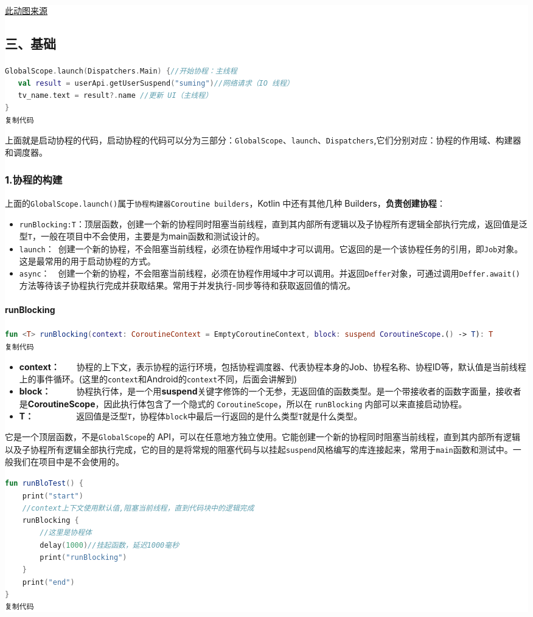 [此动图来源](https://juejin.cn/post/6883652600462327821)

## 三、基础

```kotlin
GlobalScope.launch(Dispatchers.Main) {//开始协程：主线程
   val result = userApi.getUserSuspend("suming")//网络请求（IO 线程）
   tv_name.text = result?.name //更新 UI（主线程）
}
复制代码
```

上面就是启动协程的代码，启动协程的代码可以分为三部分：`GlobalScope`、`launch`、`Dispatchers`,它们分别对应：协程的作用域、构建器和调度器。

### 1.协程的构建

上面的`GlobalScope.launch()`属于`协程构建器Coroutine builders`，Kotlin 中还有其他几种 Builders，**负责创建协程**：

- `runBlocking:T`：顶层函数，创建一个新的协程同时阻塞当前线程，直到其内部所有逻辑以及子协程所有逻辑全部执行完成，返回值是泛型`T`，一般在项目中不会使用，主要是为main函数和测试设计的。
- `launch`： 创建一个新的协程，不会阻塞当前线程，必须在协程作用域中才可以调用。它返回的是一个该协程任务的引用，即`Job`对象。这是最常用的用于启动协程的方式。
- `async`： 创建一个新的协程，不会阻塞当前线程，必须在协程作用域中才可以调用。并返回`Deffer`对象，可通过调用`Deffer.await()`方法等待该子协程执行完成并获取结果。常用于并发执行-同步等待和获取返回值的情况。

#### runBlocking

```kotlin
fun <T> runBlocking(context: CoroutineContext = EmptyCoroutineContext, block: suspend CoroutineScope.() -> T): T
复制代码
```

- **context：**  协程的上下文，表示协程的运行环境，包括协程调度器、代表协程本身的Job、协程名称、协程ID等，默认值是当前线程上的事件循环。(这里的`context`和Android的`context`不同，后面会讲解到)
- **block：**   协程执行体，是一个用**suspend**关键字修饰的一个无参，无返回值的函数类型。是一个带接收者的函数字面量，接收者是**CoroutineScope**，因此执行体包含了一个隐式的 `CoroutineScope`，所以在 `runBlocking` 内部可以来直接启动协程。
- **T：**     返回值是泛型`T`，协程体`block`中最后一行返回的是什么类型`T`就是什么类型。

它是一个顶层函数，不是`GlobalScope`的 API，可以在任意地方独立使用。它能创建一个新的协程同时阻塞当前线程，直到其内部所有逻辑以及子协程所有逻辑全部执行完成，它的目的是将常规的阻塞代码与以挂起`suspend`风格编写的库连接起来，常用于`main`函数和测试中。一般我们在项目中是不会使用的。

```kotlin
fun runBloTest() {
    print("start")
    //context上下文使用默认值,阻塞当前线程，直到代码块中的逻辑完成
    runBlocking {
        //这里是协程体
        delay(1000)//挂起函数，延迟1000毫秒
        print("runBlocking")
    }
    print("end")
}
复制代码
```
